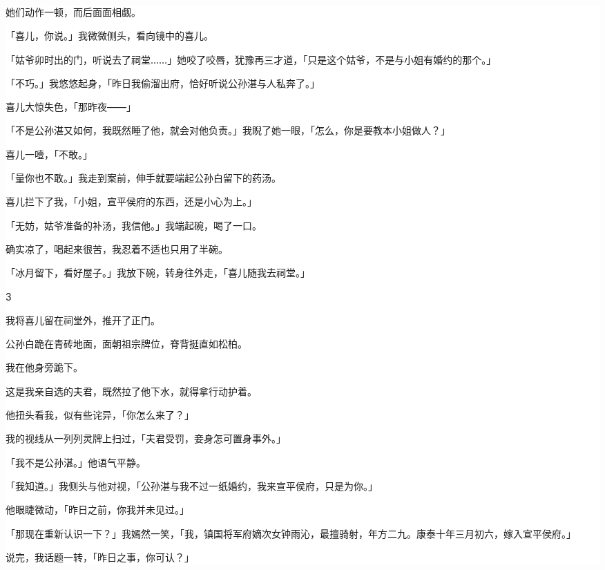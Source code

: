 
她们动作一顿，而后面面相觑。


「喜儿，你说。」我微微侧头，看向镜中的喜儿。


「姑爷卯时出的门，听说去了祠堂……」她咬了咬唇，犹豫再三才道，「只是这个姑爷，不是与小姐有婚约的那个。」


「不巧。」我悠悠起身，「昨日我偷溜出府，恰好听说公孙湛与人私奔了。」


喜儿大惊失色，「那昨夜——」


「不是公孙湛又如何，我既然睡了他，就会对他负责。」我睨了她一眼，「怎么，你是要教本小姐做人？」


喜儿一噎，「不敢。」


「量你也不敢。」我走到案前，伸手就要端起公孙白留下的药汤。


喜儿拦下了我，「小姐，宣平侯府的东西，还是小心为上。」


「无妨，姑爷准备的补汤，我信他。」我端起碗，喝了一口。


确实凉了，喝起来很苦，我忍着不适也只用了半碗。


「冰月留下，看好屋子。」我放下碗，转身往外走，「喜儿随我去祠堂。」


3


我将喜儿留在祠堂外，推开了正门。


公孙白跪在青砖地面，面朝祖宗牌位，脊背挺直如松柏。


我在他身旁跪下。


这是我亲自选的夫君，既然拉了他下水，就得拿行动护着。


他扭头看我，似有些诧异，「你怎么来了？」


我的视线从一列列灵牌上扫过，「夫君受罚，妾身怎可置身事外。」


「我不是公孙湛。」他语气平静。


「我知道。」我侧头与他对视，「公孙湛与我不过一纸婚约，我来宣平侯府，只是为你。」


他眼睫微动，「昨日之前，你我并未见过。」


「那现在重新认识一下？」我嫣然一笑，「我，镇国将军府嫡次女钟雨沁，最擅骑射，年方二九。康泰十年三月初六，嫁入宣平侯府。」


说完，我话题一转，「昨日之事，你可认？」

